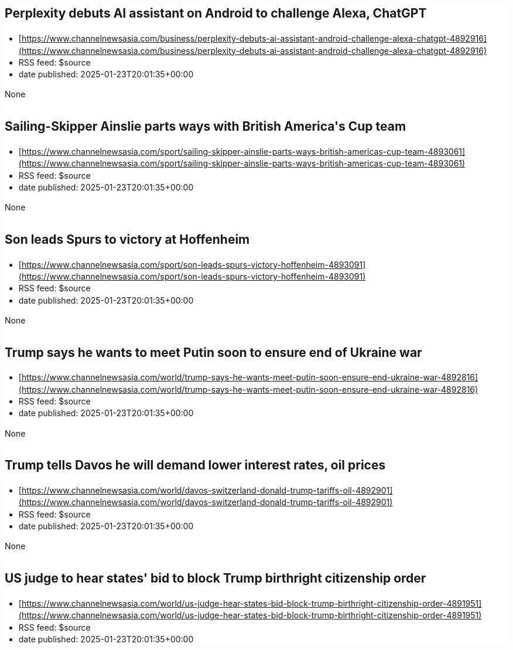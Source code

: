 ## Perplexity debuts AI assistant on Android to challenge Alexa, ChatGPT
 - [https://www.channelnewsasia.com/business/perplexity-debuts-ai-assistant-android-challenge-alexa-chatgpt-4892916](https://www.channelnewsasia.com/business/perplexity-debuts-ai-assistant-android-challenge-alexa-chatgpt-4892916)
 - RSS feed: $source
 - date published: 2025-01-23T20:01:35+00:00

None

## Sailing-Skipper Ainslie parts ways with British America's Cup team
 - [https://www.channelnewsasia.com/sport/sailing-skipper-ainslie-parts-ways-british-americas-cup-team-4893061](https://www.channelnewsasia.com/sport/sailing-skipper-ainslie-parts-ways-british-americas-cup-team-4893061)
 - RSS feed: $source
 - date published: 2025-01-23T20:01:35+00:00

None

## Son leads Spurs to victory at Hoffenheim
 - [https://www.channelnewsasia.com/sport/son-leads-spurs-victory-hoffenheim-4893091](https://www.channelnewsasia.com/sport/son-leads-spurs-victory-hoffenheim-4893091)
 - RSS feed: $source
 - date published: 2025-01-23T20:01:35+00:00

None

## Trump says he wants to meet Putin soon to ensure end of Ukraine war
 - [https://www.channelnewsasia.com/world/trump-says-he-wants-meet-putin-soon-ensure-end-ukraine-war-4892816](https://www.channelnewsasia.com/world/trump-says-he-wants-meet-putin-soon-ensure-end-ukraine-war-4892816)
 - RSS feed: $source
 - date published: 2025-01-23T20:01:35+00:00

None

## Trump tells Davos he will demand lower interest rates, oil prices
 - [https://www.channelnewsasia.com/world/davos-switzerland-donald-trump-tariffs-oil-4892901](https://www.channelnewsasia.com/world/davos-switzerland-donald-trump-tariffs-oil-4892901)
 - RSS feed: $source
 - date published: 2025-01-23T20:01:35+00:00

None

## US judge to hear states' bid to block Trump birthright citizenship order
 - [https://www.channelnewsasia.com/world/us-judge-hear-states-bid-block-trump-birthright-citizenship-order-4891951](https://www.channelnewsasia.com/world/us-judge-hear-states-bid-block-trump-birthright-citizenship-order-4891951)
 - RSS feed: $source
 - date published: 2025-01-23T20:01:35+00:00

